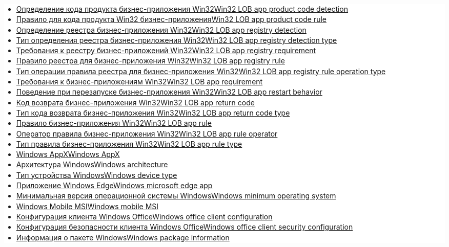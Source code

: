 - [<span data-ttu-id="f5939-247">Определение кода продукта бизнес-приложения Win32</span><span class="sxs-lookup"><span data-stu-id="f5939-247">Win32 LOB app product code detection</span></span>](intune-apps-win32lobappproductcodedetection.md)
- [<span data-ttu-id="f5939-248">Правило для кода продукта Win32 бизнес-приложения</span><span class="sxs-lookup"><span data-stu-id="f5939-248">Win32 LOB app product code rule</span></span>](intune-apps-win32lobappproductcoderule.md)
- [<span data-ttu-id="f5939-249">Определение реестра бизнес-приложения Win32</span><span class="sxs-lookup"><span data-stu-id="f5939-249">Win32 LOB app registry detection</span></span>](intune-apps-win32lobappregistrydetection.md)
- [<span data-ttu-id="f5939-250">Тип определения реестра бизнес-приложения Win32</span><span class="sxs-lookup"><span data-stu-id="f5939-250">Win32 LOB app registry detection type</span></span>](intune-apps-win32lobappregistrydetectiontype.md)
- [<span data-ttu-id="f5939-251">Требования к реестру бизнес-приложений Win32</span><span class="sxs-lookup"><span data-stu-id="f5939-251">Win32 LOB app registry requirement</span></span>](intune-apps-win32lobappregistryrequirement.md)
- [<span data-ttu-id="f5939-252">Правило реестра для бизнес-приложения Win32</span><span class="sxs-lookup"><span data-stu-id="f5939-252">Win32 LOB app registry rule</span></span>](intune-apps-win32lobappregistryrule.md)
- [<span data-ttu-id="f5939-253">Тип операции правила реестра для бизнес-приложения Win32</span><span class="sxs-lookup"><span data-stu-id="f5939-253">Win32 LOB app registry rule operation type</span></span>](intune-apps-win32lobappregistryruleoperationtype.md)
- [<span data-ttu-id="f5939-254">Требования к бизнес-приложениям Win32</span><span class="sxs-lookup"><span data-stu-id="f5939-254">Win32 LOB app requirement</span></span>](intune-apps-win32lobapprequirement.md)
- [<span data-ttu-id="f5939-255">Поведение при перезапуске бизнес-приложения Win32</span><span class="sxs-lookup"><span data-stu-id="f5939-255">Win32 LOB app restart behavior</span></span>](intune-apps-win32lobapprestartbehavior.md)
- [<span data-ttu-id="f5939-256">Код возврата бизнес-приложения Win32</span><span class="sxs-lookup"><span data-stu-id="f5939-256">Win32 LOB app return code</span></span>](intune-apps-win32lobappreturncode.md)
- [<span data-ttu-id="f5939-257">Тип кода возврата бизнес-приложения Win32</span><span class="sxs-lookup"><span data-stu-id="f5939-257">Win32 LOB app return code type</span></span>](intune-apps-win32lobappreturncodetype.md)
- [<span data-ttu-id="f5939-258">Правило бизнес-приложения Win32</span><span class="sxs-lookup"><span data-stu-id="f5939-258">Win32 LOB app rule</span></span>](intune-apps-win32lobapprule.md)
- [<span data-ttu-id="f5939-259">Оператор правила бизнес-приложения Win32</span><span class="sxs-lookup"><span data-stu-id="f5939-259">Win32 LOB app rule operator</span></span>](intune-apps-win32lobappruleoperator.md)
- [<span data-ttu-id="f5939-260">Тип правила бизнес-приложения Win32</span><span class="sxs-lookup"><span data-stu-id="f5939-260">Win32 LOB app rule type</span></span>](intune-apps-win32lobappruletype.md)
- [<span data-ttu-id="f5939-261">Windows AppX</span><span class="sxs-lookup"><span data-stu-id="f5939-261">Windows AppX</span></span>](intune-apps-windowsappx.md)
- [<span data-ttu-id="f5939-262">Архитектура Windows</span><span class="sxs-lookup"><span data-stu-id="f5939-262">Windows architecture</span></span>](intune-apps-windowsarchitecture.md)
- [<span data-ttu-id="f5939-263">Тип устройства Windows</span><span class="sxs-lookup"><span data-stu-id="f5939-263">Windows device type</span></span>](intune-apps-windowsdevicetype.md)
- [<span data-ttu-id="f5939-264">Приложение Windows Edge</span><span class="sxs-lookup"><span data-stu-id="f5939-264">Windows microsoft edge app</span></span>](intune-apps-windowsmicrosoftedgeapp.md)
- [<span data-ttu-id="f5939-265">Минимальная версия операционной системы Windows</span><span class="sxs-lookup"><span data-stu-id="f5939-265">Windows minimum operating system</span></span>](intune-apps-windowsminimumoperatingsystem.md)
- [<span data-ttu-id="f5939-266">Windows Mobile MSI</span><span class="sxs-lookup"><span data-stu-id="f5939-266">Windows mobile MSI</span></span>](intune-apps-windowsmobilemsi.md)
- [<span data-ttu-id="f5939-267">Конфигурация клиента Windows Office</span><span class="sxs-lookup"><span data-stu-id="f5939-267">Windows office client configuration</span></span>](intune-cirrus-windowsofficeclientconfiguration.md)
- [<span data-ttu-id="f5939-268">Конфигурация безопасности клиента Windows Office</span><span class="sxs-lookup"><span data-stu-id="f5939-268">Windows office client security configuration</span></span>](intune-cirrus-windowsofficeclientsecurityconfiguration.md)
- [<span data-ttu-id="f5939-269">Информация о пакете Windows</span><span class="sxs-lookup"><span data-stu-id="f5939-269">Windows package information</span></span>](intune-apps-windowspackageinformation.md)